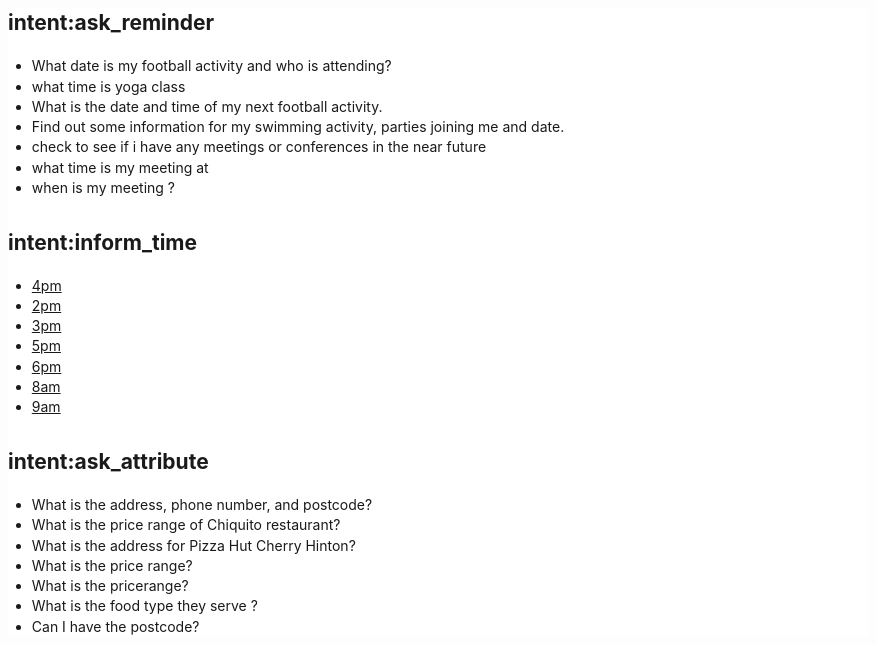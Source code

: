 ## intent:ask_reminder
- What date is my football activity and who is attending?
- what time is yoga class
- What is the date and time of my next football activity.
- Find out some information for my swimming activity, parties joining me and date. 
- check to see if i have any meetings or conferences in the near future
- what time is my meeting at
- when is my meeting ?

## intent:inform_time
- [4pm](time)
- [2pm](time)
- [3pm](time)
- [5pm](time)
- [6pm](time)
- [8am](time)
- [9am](time)

## intent:ask_attribute
- What is the address, phone number, and postcode? 
- What is the price range of Chiquito restaurant?
- What is the address for Pizza Hut Cherry Hinton? 
- What is the price range?
- What is the pricerange?
- What is the food type they serve ?
- Can I have the postcode?